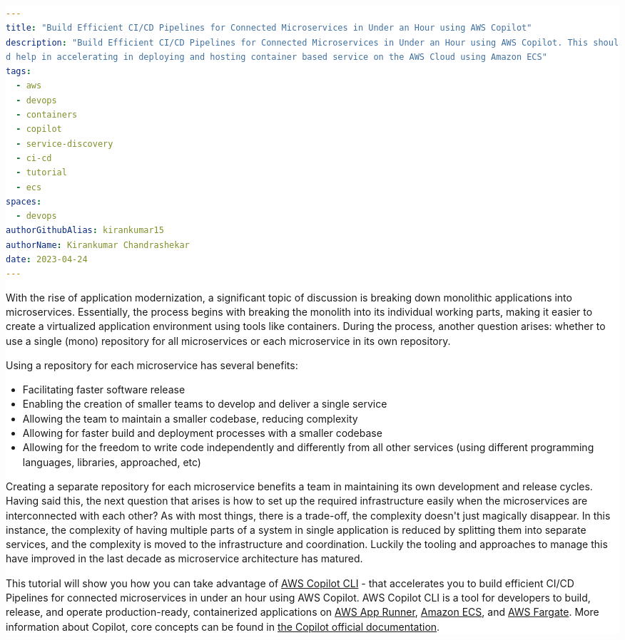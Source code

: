 ```yaml
---
title: "Build Efficient CI/CD Pipelines for Connected Microservices in Under an Hour using AWS Copilot"
description: "Build Efficient CI/CD Pipelines for Connected Microservices in Under an Hour using AWS Copilot. This should help in accelerating in deploying and hosting container based service on the AWS Cloud using Amazon ECS"
tags:
  - aws
  - devops
  - containers
  - copilot
  - service-discovery
  - ci-cd
  - tutorial
  - ecs
spaces:
  - devops
authorGithubAlias: kirankumar15
authorName: Kirankumar Chandrashekar
date: 2023-04-24
---
```


With the rise of application modernization, a significant topic of discussion is breaking down monolithic applications into microservices. Essentially, the process begins with breaking the monolith into its individual working parts, making it easier to create a virtualized application environment using tools like containers. During the process, another question arises: whether to use a single (mono) repository for all microservices or  each microservice in its own repository.

Using a repository for each microservice has several benefits:

* Facilitating faster software release
* Enabling the creation of smaller teams to develop and deliver a single service
* Allowing the team to maintain a smaller codebase, reducing complexity
* Allowing for faster build and deployment processes with a smaller codebase
* Allowing for the freedom to write code independently and differently from all other services (using different programming languages, libraries, approached, etc)

Creating a separate repository for each microservice benefits a team in maintaining its own development and release cycles. Having said this, the next question that arises is how to set up the required infrastructure easily when the microservices are interconnected with each other? As with most things, there is a trade-off, the complexity doesn't just magically disappear. In this instance, the complexity of having multiple parts of a system in single application is reduced by splitting them into separate services, and the complexity is moved to the infrastructure and coordination. Luckily the tooling and approaches to manage this have improved in the last decade as microservice architecture has matured.

This tutorial will show you how you can take advantage of [AWS Copilot CLI](https://docs.aws.amazon.com/AmazonECS/latest/developerguide/AWS_Copilot.html?sc_channel=el&sc_campaign=devopswave&sc_content=cicd_copilot&sc_geo=mult&sc_country=mult&sc_outcome=acq) - that accelerates you to build efficient CI/CD Pipelines for connected microservices in under an hour using AWS Copilot. AWS Copilot CLI is a tool for developers to build, release, and operate production-ready, containerized applications on [AWS App Runner](https://docs.aws.amazon.com/apprunner/latest/dg/what-is-apprunner.html?sc_channel=el&sc_campaign=devopswave&sc_content=cicd_copilot&sc_geo=mult&sc_country=mult&sc_outcome=acq), [Amazon ECS](https://docs.aws.amazon.com/AmazonECS/latest/developerguide/Welcome.html?sc_channel=el&sc_campaign=devopswave&sc_content=cicd_copilot&sc_geo=mult&sc_country=mult&sc_outcome=acq), and [AWS Fargate](https://docs.aws.amazon.com/AmazonECS/latest/developerguide/Welcome.html?sc_channel=el&sc_campaign=devopswave&sc_content=cicd_copilot&sc_geo=mult&sc_country=mult&sc_outcome=acq). More information about Copilot, core concepts can be found in [the Copilot official documentation](https://aws.github.io/copilot-cli/docs/concepts/overview/).
